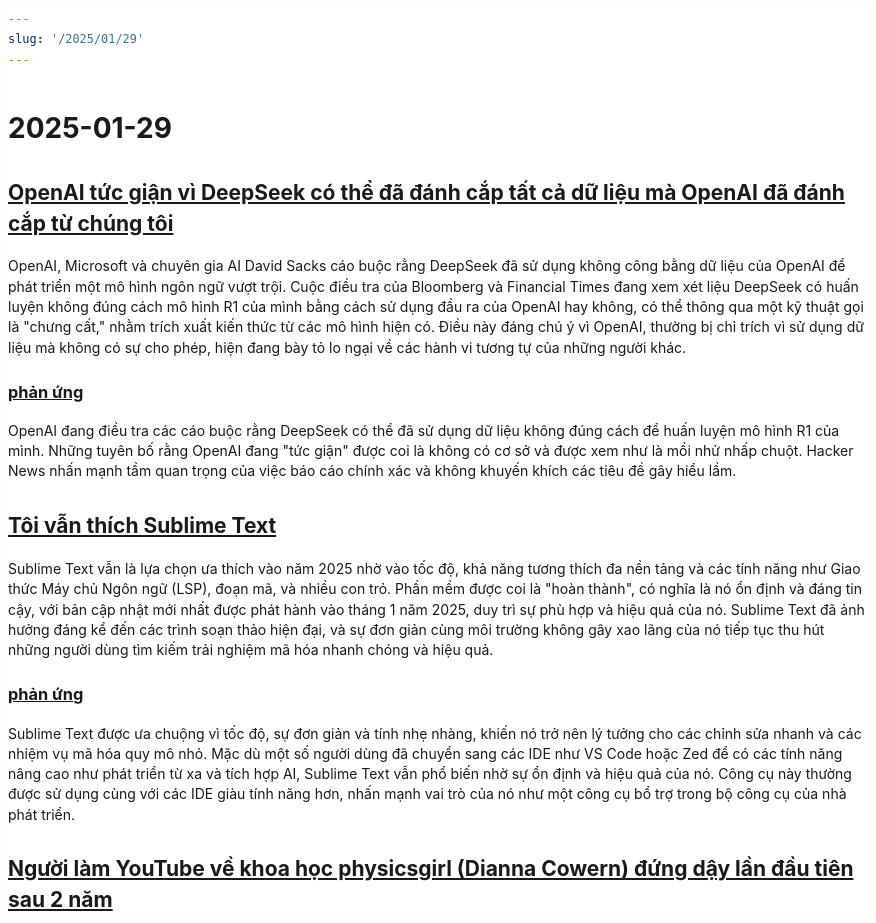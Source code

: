 ```yaml
---
slug: '/2025/01/29'
---
```


# 2025-01-29

## [OpenAI tức giận vì DeepSeek có thể đã đánh cắp tất cả dữ liệu mà OpenAI đã đánh cắp từ chúng tôi](https://www.404media.co/openai-furious-deepseek-might-have-stolen-all-the-data-openai-stole-from-us/)

OpenAI, Microsoft và chuyên gia AI David Sacks cáo buộc rằng DeepSeek đã sử dụng không công bằng dữ liệu của OpenAI để phát triển một mô hình ngôn ngữ vượt trội. Cuộc điều tra của Bloomberg và Financial Times đang xem xét liệu DeepSeek có huấn luyện không đúng cách mô hình R1 của mình bằng cách sử dụng đầu ra của OpenAI hay không, có thể thông qua một kỹ thuật gọi là "chưng cất," nhằm trích xuất kiến thức từ các mô hình hiện có. Điều này đáng chú ý vì OpenAI, thường bị chỉ trích vì sử dụng dữ liệu mà không có sự cho phép, hiện đang bày tỏ lo ngại về các hành vi tương tự của những người khác.

### [phản ứng](https://news.ycombinator.com/item?id=42865527)

OpenAI đang điều tra các cáo buộc rằng DeepSeek có thể đã sử dụng dữ liệu không đúng cách để huấn luyện mô hình R1 của mình. Những tuyên bố rằng OpenAI đang "tức giận" được coi là không có cơ sở và được xem như là mồi nhử nhấp chuột. Hacker News nhấn mạnh tầm quan trọng của việc báo cáo chính xác và không khuyến khích các tiêu đề gây hiểu lầm.

## [Tôi vẫn thích Sublime Text](https://ohdoylerules.com/workflows/why-i-still-like-sublime-text-in-2025/)

Sublime Text vẫn là lựa chọn ưa thích vào năm 2025 nhờ vào tốc độ, khả năng tương thích đa nền tảng và các tính năng như Giao thức Máy chủ Ngôn ngữ (LSP), đoạn mã, và nhiều con trỏ. Phần mềm được coi là "hoàn thành", có nghĩa là nó ổn định và đáng tin cậy, với bản cập nhật mới nhất được phát hành vào tháng 1 năm 2025, duy trì sự phù hợp và hiệu quả của nó. Sublime Text đã ảnh hưởng đáng kể đến các trình soạn thảo hiện đại, và sự đơn giản cùng môi trường không gây xao lãng của nó tiếp tục thu hút những người dùng tìm kiếm trải nghiệm mã hóa nhanh chóng và hiệu quả.

### [phản ứng](https://news.ycombinator.com/item?id=42862246)

Sublime Text được ưa chuộng vì tốc độ, sự đơn giản và tính nhẹ nhàng, khiến nó trở nên lý tưởng cho các chỉnh sửa nhanh và các nhiệm vụ mã hóa quy mô nhỏ. Mặc dù một số người dùng đã chuyển sang các IDE như VS Code hoặc Zed để có các tính năng nâng cao như phát triển từ xa và tích hợp AI, Sublime Text vẫn phổ biến nhờ sự ổn định và hiệu quả của nó. Công cụ này thường được sử dụng cùng với các IDE giàu tính năng hơn, nhấn mạnh vai trò của nó như một công cụ bổ trợ trong bộ công cụ của nhà phát triển.

## [Người làm YouTube về khoa học physicsgirl (Dianna Cowern) đứng dậy lần đầu tiên sau 2 năm](https://www.youtube.com/shorts/2ntx91cOYEc)
